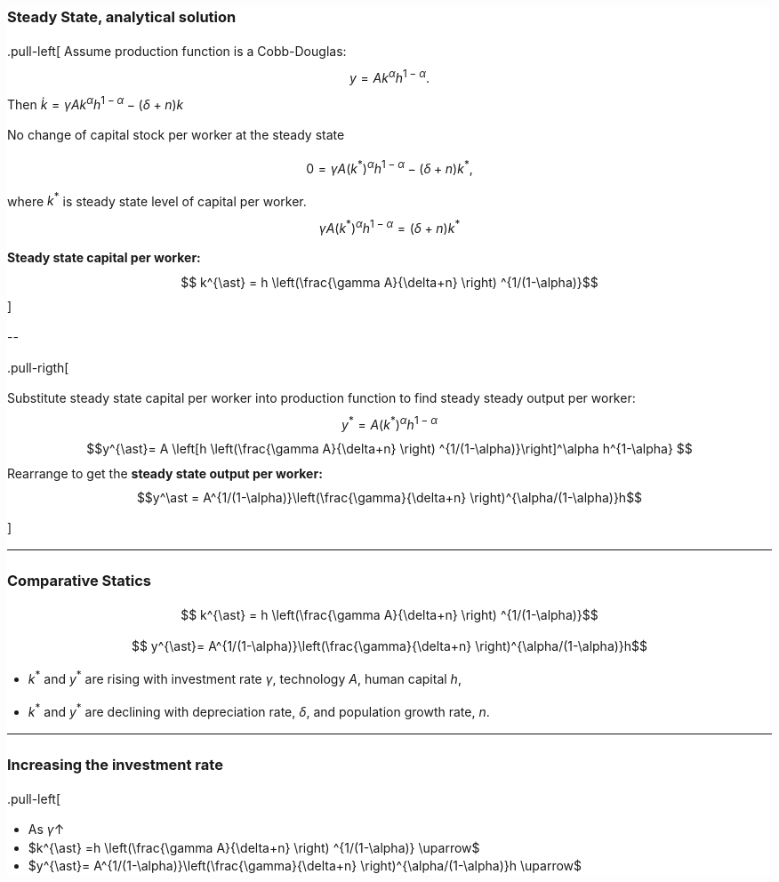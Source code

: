 
### Steady State, analytical solution

.pull-left[
Assume production function is a Cobb-Douglas:
$$ y = A k^\alpha h^{1-\alpha}.$$
Then $\dot{k} = \gamma A k^\alpha h^{1-\alpha} - (\delta+n) k$

No change of capital stock per worker at the steady state

$$ 0 = \gamma A (k^{\ast})^\alpha h^{1-\alpha} - (\delta+n) k^{\ast}, $$

where $k^*$ is steady state level of capital per worker.
$$  \gamma A (k^{\ast})^\alpha h^{1-\alpha}= (\delta+n) k^{\ast} $$

**Steady state capital per worker:**
$$ k^{\ast} = h \left(\frac{\gamma A}{\delta+n} \right) ^{1/(1-\alpha)}$$ 
]

--

.pull-rigth[

Substitute steady state capital per worker into production function to find steady steady output per worker:
$$ y^{\ast}= A (k^{\ast})^\alpha h^{1-\alpha}$$
$$y^{\ast}= A \left[h \left(\frac{\gamma A}{\delta+n} \right) ^{1/(1-\alpha)}\right]^\alpha h^{1-\alpha} $$
Rearrange to get the **steady state output per worker:**
$$y^\ast = A^{1/(1-\alpha)}\left(\frac{\gamma}{\delta+n} \right)^{\alpha/(1-\alpha)}h$$

]

---

### Comparative Statics

$$ k^{\ast} = h \left(\frac{\gamma A}{\delta+n} \right) ^{1/(1-\alpha)}$$ 


$$ y^{\ast}=  A^{1/(1-\alpha)}\left(\frac{\gamma}{\delta+n} \right)^{\alpha/(1-\alpha)}h$$



- $k^\ast$ and $y^\ast$ are rising with investment rate $\gamma$, technology $A$, human capital $h$, 

- $k^\ast$ and $y^\ast$ are declining with depreciation rate, $\delta$, and population growth rate, $n$.

---
### Increasing the investment rate

.pull-left[
- As $\gamma \uparrow$ 
 - $k^{\ast} =h \left(\frac{\gamma A}{\delta+n} \right) ^{1/(1-\alpha)} \uparrow$
 - $y^{\ast}= A^{1/(1-\alpha)}\left(\frac{\gamma}{\delta+n} \right)^{\alpha/(1-\alpha)}h \uparrow$
 